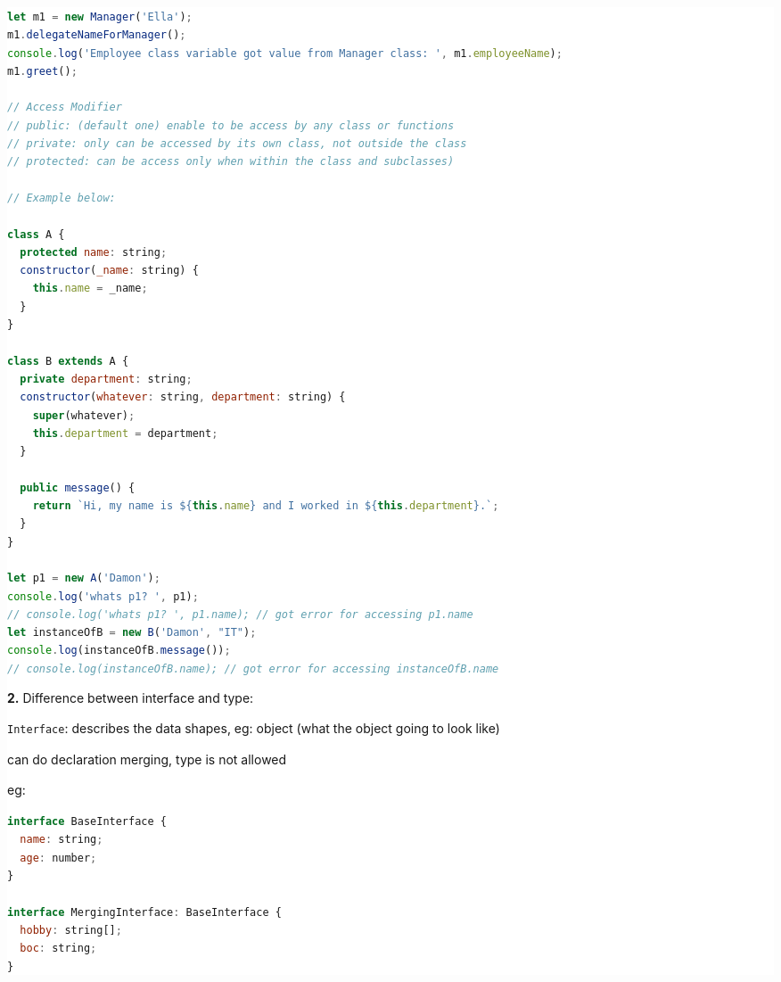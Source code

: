 ```js
let m1 = new Manager('Ella');
m1.delegateNameForManager();
console.log('Employee class variable got value from Manager class: ', m1.employeeName);
m1.greet();

// Access Modifier
// public: (default one) enable to be access by any class or functions
// private: only can be accessed by its own class, not outside the class
// protected: can be access only when within the class and subclasses)

// Example below:

class A {
  protected name: string;
  constructor(_name: string) {
    this.name = _name;
  }
}

class B extends A {
  private department: string;
  constructor(whatever: string, department: string) {
    super(whatever);
    this.department = department;
  }

  public message() {
    return `Hi, my name is ${this.name} and I worked in ${this.department}.`;
  }
}

let p1 = new A('Damon');
console.log('whats p1? ', p1);
// console.log('whats p1? ', p1.name); // got error for accessing p1.name
let instanceOfB = new B('Damon', "IT");
console.log(instanceOfB.message());
// console.log(instanceOfB.name); // got error for accessing instanceOfB.name
```

<b>2.</b> Difference between interface and type:

`Interface`: describes the data shapes, eg: object (what the object going to look like)

can do declaration merging, type is not allowed

eg:

```js
interface BaseInterface {
  name: string;
  age: number;
}

interface MergingInterface: BaseInterface {
  hobby: string[];
  boc: string;
}
```
